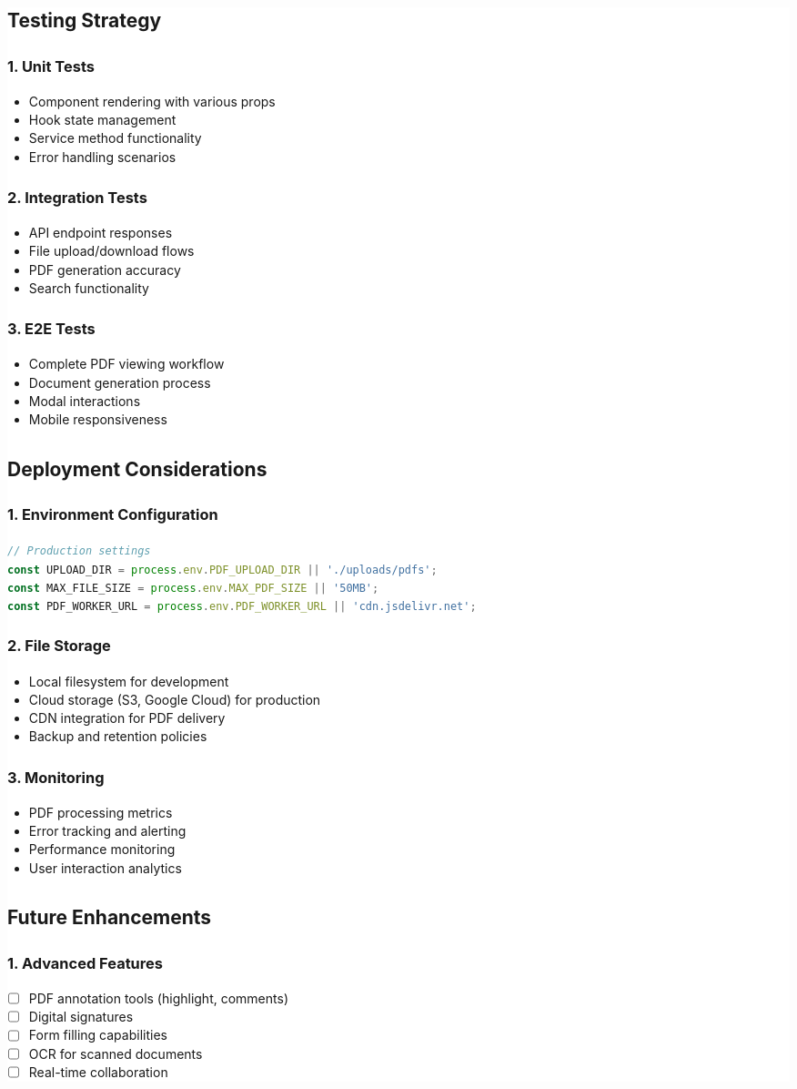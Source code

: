 ## Testing Strategy

### 1. Unit Tests
- Component rendering with various props
- Hook state management
- Service method functionality
- Error handling scenarios

### 2. Integration Tests
- API endpoint responses
- File upload/download flows
- PDF generation accuracy
- Search functionality

### 3. E2E Tests
- Complete PDF viewing workflow
- Document generation process
- Modal interactions
- Mobile responsiveness

## Deployment Considerations

### 1. Environment Configuration
```typescript
// Production settings
const UPLOAD_DIR = process.env.PDF_UPLOAD_DIR || './uploads/pdfs';
const MAX_FILE_SIZE = process.env.MAX_PDF_SIZE || '50MB';
const PDF_WORKER_URL = process.env.PDF_WORKER_URL || 'cdn.jsdelivr.net';
```

### 2. File Storage
- Local filesystem for development
- Cloud storage (S3, Google Cloud) for production
- CDN integration for PDF delivery
- Backup and retention policies

### 3. Monitoring
- PDF processing metrics
- Error tracking and alerting
- Performance monitoring
- User interaction analytics

## Future Enhancements

### 1. Advanced Features
- [ ] PDF annotation tools (highlight, comments)
- [ ] Digital signatures
- [ ] Form filling capabilities
- [ ] OCR for scanned documents
- [ ] Real-time collaboration
